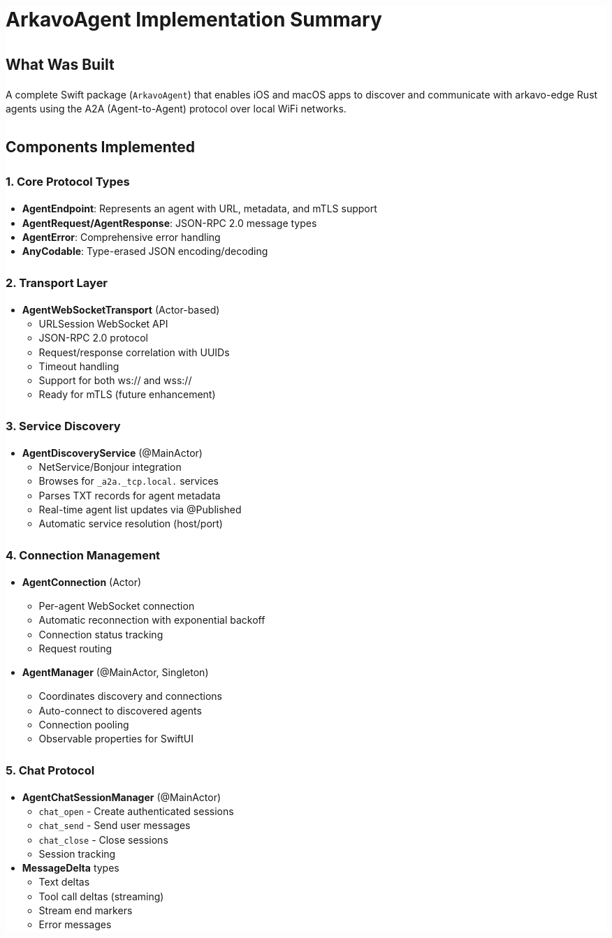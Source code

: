 # ArkavoAgent Implementation Summary

## What Was Built

A complete Swift package (`ArkavoAgent`) that enables iOS and macOS apps to discover and communicate with arkavo-edge Rust agents using the A2A (Agent-to-Agent) protocol over local WiFi networks.

## Components Implemented

### 1. Core Protocol Types
- **AgentEndpoint**: Represents an agent with URL, metadata, and mTLS support
- **AgentRequest/AgentResponse**: JSON-RPC 2.0 message types
- **AgentError**: Comprehensive error handling
- **AnyCodable**: Type-erased JSON encoding/decoding

### 2. Transport Layer
- **AgentWebSocketTransport** (Actor-based)
  - URLSession WebSocket API
  - JSON-RPC 2.0 protocol
  - Request/response correlation with UUIDs
  - Timeout handling
  - Support for both ws:// and wss://
  - Ready for mTLS (future enhancement)

### 3. Service Discovery
- **AgentDiscoveryService** (@MainActor)
  - NetService/Bonjour integration
  - Browses for `_a2a._tcp.local.` services
  - Parses TXT records for agent metadata
  - Real-time agent list updates via @Published
  - Automatic service resolution (host/port)

### 4. Connection Management
- **AgentConnection** (Actor)
  - Per-agent WebSocket connection
  - Automatic reconnection with exponential backoff
  - Connection status tracking
  - Request routing

- **AgentManager** (@MainActor, Singleton)
  - Coordinates discovery and connections
  - Auto-connect to discovered agents
  - Connection pooling
  - Observable properties for SwiftUI

### 5. Chat Protocol
- **AgentChatSessionManager** (@MainActor)
  - `chat_open` - Create authenticated sessions
  - `chat_send` - Send user messages
  - `chat_close` - Close sessions
  - Session tracking
- **MessageDelta** types
  - Text deltas
  - Tool call deltas (streaming)
  - Stream end markers
  - Error messages
